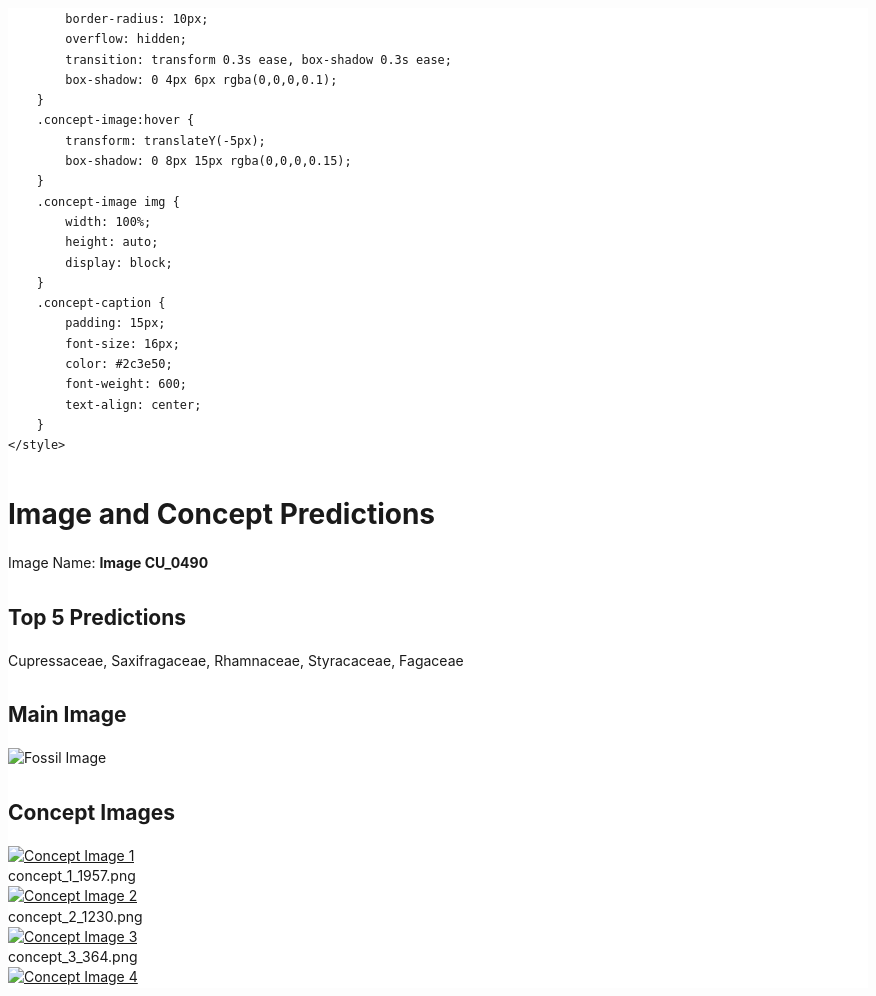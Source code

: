             border-radius: 10px;
            overflow: hidden;
            transition: transform 0.3s ease, box-shadow 0.3s ease;
            box-shadow: 0 4px 6px rgba(0,0,0,0.1);
        }
        .concept-image:hover {
            transform: translateY(-5px);
            box-shadow: 0 8px 15px rgba(0,0,0,0.15);
        }
        .concept-image img {
            width: 100%;
            height: auto;
            display: block;
        }
        .concept-caption {
            padding: 15px;
            font-size: 16px;
            color: #2c3e50;
            font-weight: 600;
            text-align: center;
        }
    </style>
</head>
<body>
    <div class="container">
        <h1>Image and Concept Predictions</h1>
        <div class="image-name">Image Name: <strong>Image CU_0490</strong></div>
        <div class="predictions">
            <h2>Top 5 Predictions</h2>
            <p>Cupressaceae, Saxifragaceae, Rhamnaceae, Styracaceae, Fagaceae</p>
        </div>
        <div class="divider"></div>
        <div class="main-image-container">
            <h2>Main Image</h2>
            <img src="https://storage.googleapis.com/serrelab/fossil_lens/inference_concepts2/CU_0490/image.jpg" alt="Fossil Image" style="width: 300px; height: 600px; object-fit: contain;">
        </div>
        <div class="divider"></div>
        <h2>Concept Images</h2>
        <div class="concept-grid">
            <div class="concept-image">
            <a href="https://fel-thomas.github.io/Leaf-Lens/concepts/Concept%201957/" target="_blank">
                <img src="https://storage.googleapis.com/serrelab/prj_fossils/unknown_fossils_concepts3/fossil_CU_0490/concept_1_1957.png" alt="Concept Image 1" style="width: 300px; height: 600px; object-fit: contain;">
            </a>
            <div class="concept-caption">concept_1_1957.png</div>
        </div>
<div class="concept-image">
            <a href="https://fel-thomas.github.io/Leaf-Lens/concepts/Concept%201230/" target="_blank">
                <img src="https://storage.googleapis.com/serrelab/prj_fossils/unknown_fossils_concepts3/fossil_CU_0490/concept_2_1230.png" alt="Concept Image 2" style="width: 300px; height: 600px; object-fit: contain;">
            </a>
            <div class="concept-caption">concept_2_1230.png</div>
        </div>
<div class="concept-image">
            <a href="https://fel-thomas.github.io/Leaf-Lens/concepts/Concept%20364/" target="_blank">
                <img src="https://storage.googleapis.com/serrelab/prj_fossils/unknown_fossils_concepts3/fossil_CU_0490/concept_3_364.png" alt="Concept Image 3" style="width: 300px; height: 600px; object-fit: contain;">
            </a>
            <div class="concept-caption">concept_3_364.png</div>
        </div>
<div class="concept-image">
            <a href="https://fel-thomas.github.io/Leaf-Lens/concepts/Concept%20833/" target="_blank">
                <img src="https://storage.googleapis.com/serrelab/prj_fossils/unknown_fossils_concepts3/fossil_CU_0490/concept_4_833.png" alt="Concept Image 4" style="width: 300px; height: 600px; object-fit: contain;">
            </a>